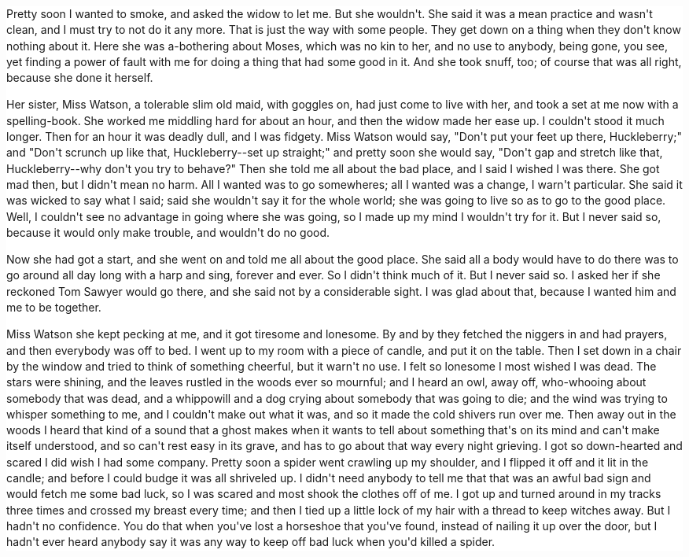 Pretty soon I wanted to smoke, and asked the widow to let me.  But she
wouldn't.  She said it was a mean practice and wasn't clean, and I must
try to not do it any more.  That is just the way with some people.  They
get down on a thing when they don't know nothing about it.  Here she was
a-bothering about Moses, which was no kin to her, and no use to anybody,
being gone, you see, yet finding a power of fault with me for doing a
thing that had some good in it.  And she took snuff, too; of course that
was all right, because she done it herself.

Her sister, Miss Watson, a tolerable slim old maid, with goggles on,
had just come to live with her, and took a set at me now with a
spelling-book. She worked me middling hard for about an hour, and then
the widow made her ease up.  I couldn't stood it much longer.  Then for
an hour it was deadly dull, and I was fidgety.  Miss Watson would say,
"Don't put your feet up there, Huckleberry;" and "Don't scrunch up
like that, Huckleberry--set up straight;" and pretty soon she would
say, "Don't gap and stretch like that, Huckleberry--why don't you try to
behave?"  Then she told me all about the bad place, and I said I wished
I was there. She got mad then, but I didn't mean no harm.  All I wanted
was to go somewheres; all I wanted was a change, I warn't particular.
 She said it was wicked to say what I said; said she wouldn't say it for
the whole world; she was going to live so as to go to the good place.
 Well, I couldn't see no advantage in going where she was going, so I
made up my mind I wouldn't try for it.  But I never said so, because it
would only make trouble, and wouldn't do no good.

Now she had got a start, and she went on and told me all about the good
place.  She said all a body would have to do there was to go around all
day long with a harp and sing, forever and ever.  So I didn't think
much of it. But I never said so.  I asked her if she reckoned Tom Sawyer
would go there, and she said not by a considerable sight.  I was glad
about that, because I wanted him and me to be together.

Miss Watson she kept pecking at me, and it got tiresome and lonesome.
 By and by they fetched the niggers in and had prayers, and then
everybody was off to bed.  I went up to my room with a piece of candle,
and put it on the table.  Then I set down in a chair by the window and
tried to think of something cheerful, but it warn't no use.  I felt
so lonesome I most wished I was dead.  The stars were shining, and the
leaves rustled in the woods ever so mournful; and I heard an owl, away
off, who-whooing about somebody that was dead, and a whippowill and a
dog crying about somebody that was going to die; and the wind was trying
to whisper something to me, and I couldn't make out what it was, and so
it made the cold shivers run over me. Then away out in the woods I heard
that kind of a sound that a ghost makes when it wants to tell about
something that's on its mind and can't make itself understood, and so
can't rest easy in its grave, and has to go about that way every night
grieving.  I got so down-hearted and scared I did wish I had some
company.  Pretty soon a spider went crawling up my shoulder, and I
flipped it off and it lit in the candle; and before I could budge it
was all shriveled up.  I didn't need anybody to tell me that that was
an awful bad sign and would fetch me some bad luck, so I was scared
and most shook the clothes off of me. I got up and turned around in my
tracks three times and crossed my breast every time; and then I tied
up a little lock of my hair with a thread to keep witches away.  But
I hadn't no confidence.  You do that when you've lost a horseshoe that
you've found, instead of nailing it up over the door, but I hadn't ever
heard anybody say it was any way to keep off bad luck when you'd killed
a spider.
